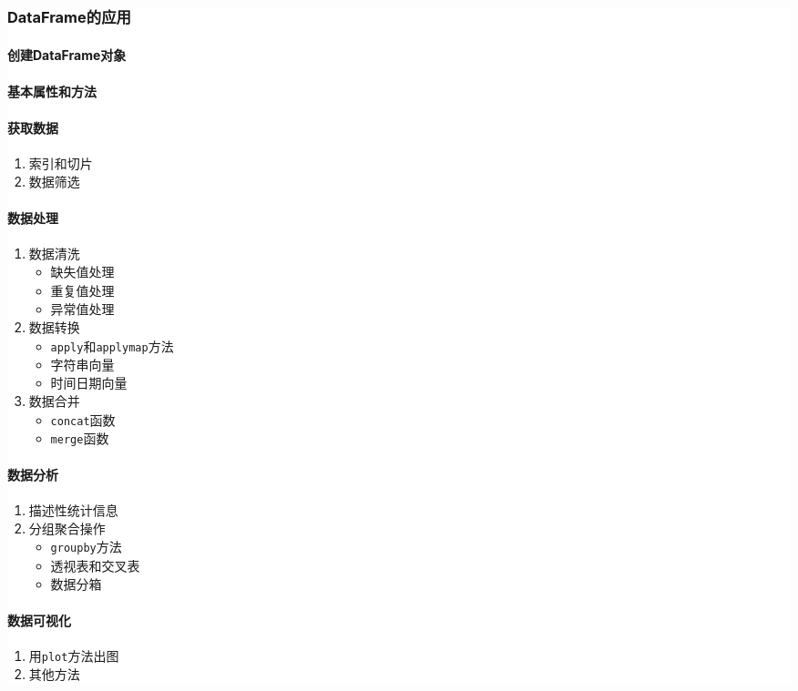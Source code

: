 
### DataFrame的应用

#### 创建DataFrame对象



#### 基本属性和方法



#### 获取数据

1. 索引和切片
2. 数据筛选

#### 数据处理

1. 数据清洗
    - 缺失值处理
    - 重复值处理
    - 异常值处理
2. 数据转换
    - `apply`和`applymap`方法
    - 字符串向量
    - 时间日期向量
3. 数据合并
    - `concat`函数
    - `merge`函数

#### 数据分析

1. 描述性统计信息
2. 分组聚合操作
    - `groupby`方法
    - 透视表和交叉表
    - 数据分箱

#### 数据可视化

1. 用`plot`方法出图
2. 其他方法





